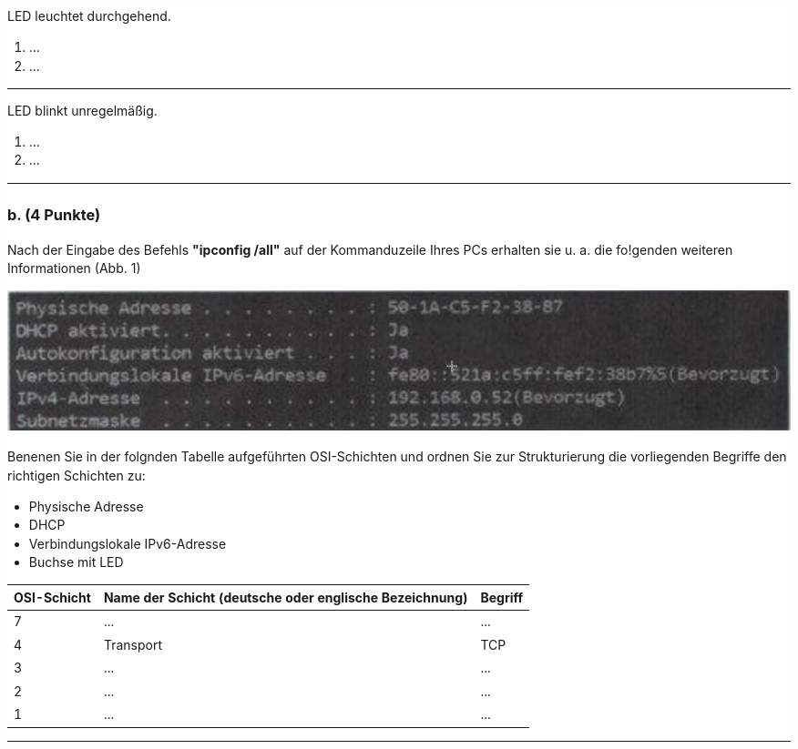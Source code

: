 LED leuchtet durchgehend.

1. ...
2. ...

---

LED blinkt unregelmäßig.

1. ...
2. ...

---

### b. (4 Punkte)

Nach der Eingabe des Befehls **"ipconfig /all"** auf der Kommanduzeile Ihres PCs erhalten sie u. a. die fo!genden weiteren Informationen (Abb. 1)

![Abb. 1](image-2.png)

Benenen Sie in der folgnden Tabelle aufgeführten OSI-Schichten und ordnen Sie zur Strukturierung die vorliegenden Begriffe den richtigen Schichten zu:

- Physische Adresse
- DHCP
- Verbindungslokale IPv6-Adresse
- Buchse mit LED

|OSI-Schicht|Name der Schicht (deutsche oder englische Bezeichnung)|Begriff|
|:---|:---|:---|
|7|...|...|
|4|Transport|TCP|
|3|...|...|
|2|...|...|
|1|...|...|

---
